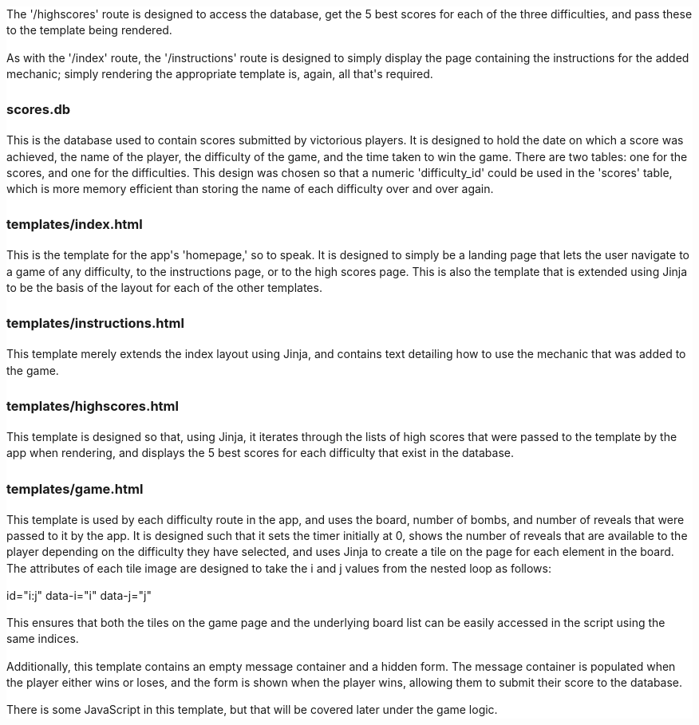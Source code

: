 The '/highscores' route is designed to access the database, get the 5 best scores for each of the three difficulties, and pass these to the template being rendered.

As with the '/index' route, the '/instructions' route is designed to simply display the page containing the instructions for the added mechanic; simply rendering the appropriate template is, again, all that's required.

### scores.db

This is the database used to contain scores submitted by victorious players. It is designed to hold the date on which a score was achieved, the name of the player, the difficulty of the game, and the time taken to win the game. There are two tables: one for the scores, and one for the difficulties. This design was chosen so that a numeric 'difficulty_id' could be used in the 'scores' table, which is more memory efficient than storing the name of each difficulty over and over again.

### templates/index.html

This is the template for the app's 'homepage,' so to speak. It is designed to simply be a landing page that lets the user navigate to a game of any difficulty, to the instructions page, or to the high scores page. This is also the template that is extended using Jinja to be the basis of the layout for each of the other templates.

### templates/instructions.html

This template merely extends the index layout using Jinja, and contains text detailing how to use the mechanic that was added to the game.

### templates/highscores.html

This template is designed so that, using Jinja, it iterates through the lists of high scores that were passed to the template by the app when rendering, and displays the 5 best scores for each difficulty that exist in the database.

### templates/game.html

This template is used by each difficulty route in the app, and uses the board, number of bombs, and number of reveals that were passed to it by the app. It is designed such that it sets the timer initially at 0, shows the number of reveals that are available to the player depending on the difficulty they have selected, and uses Jinja to create a tile on the page for each element in the board. The attributes of each tile image are designed to take the i and j values from the nested loop as follows:

id="i:j"
data-i="i"
data-j="j"

This ensures that both the tiles on the game page and the underlying board list can be easily accessed in the script using the same indices.

Additionally, this template contains an empty message container and a hidden form. The message container is populated when the player either wins or loses, and the form is shown when the player wins, allowing them to submit their score to the database.

There is some JavaScript in this template, but that will be covered later under the game logic.

